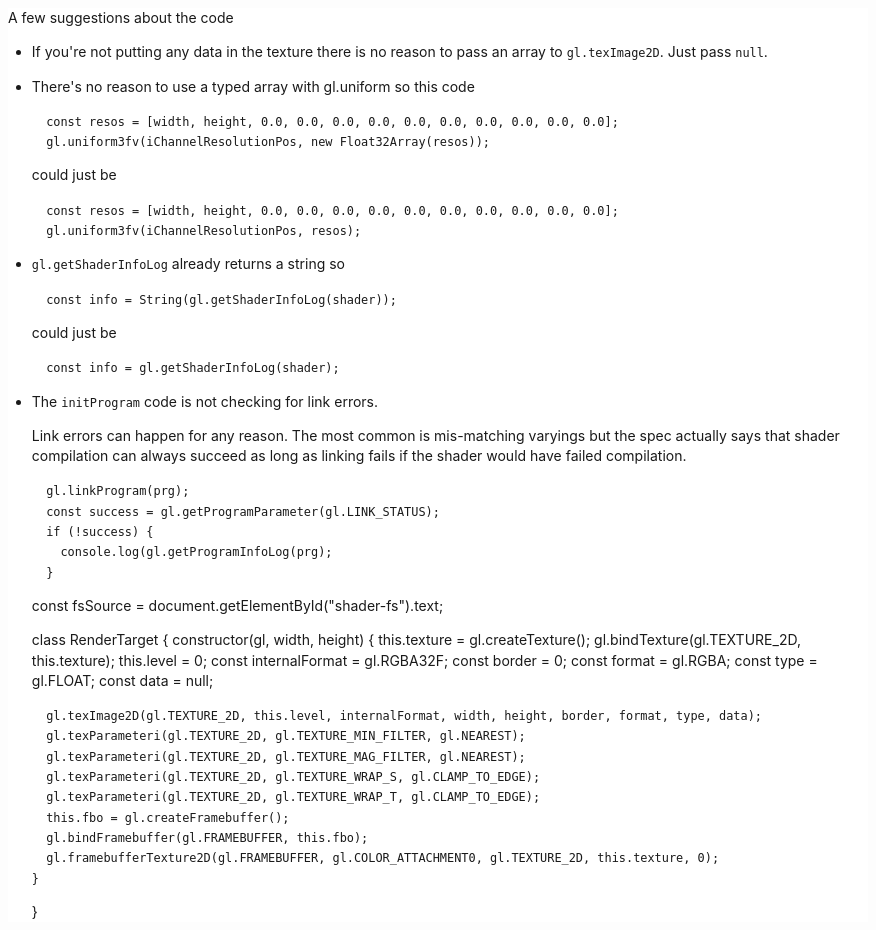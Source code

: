 A few suggestions about the code

* If you're not putting any data in the texture there is no reason to pass an array to `gl.texImage2D`. Just pass `null`.

* There's no reason to use a typed array with gl.uniform so this code

        const resos = [width, height, 0.0, 0.0, 0.0, 0.0, 0.0, 0.0, 0.0, 0.0, 0.0, 0.0];
        gl.uniform3fv(iChannelResolutionPos, new Float32Array(resos));

  could just be

        const resos = [width, height, 0.0, 0.0, 0.0, 0.0, 0.0, 0.0, 0.0, 0.0, 0.0, 0.0];
        gl.uniform3fv(iChannelResolutionPos, resos);

* `gl.getShaderInfoLog` already returns a string so

        const info = String(gl.getShaderInfoLog(shader));

   could just be

        const info = gl.getShaderInfoLog(shader);

* The `initProgram` code is not checking for link errors.

  Link errors can happen for any reason. The most common is mis-matching varyings but the spec actually says that shader compilation can always succeed as long as linking fails if the shader would have failed compilation. 

        gl.linkProgram(prg);
        const success = gl.getProgramParameter(gl.LINK_STATUS);
        if (!success) {
          console.log(gl.getProgramInfoLog(prg);
        }





    const fsSource = document.getElementById("shader-fs").text;

    class RenderTarget {
      constructor(gl, width, height) {
        this.texture = gl.createTexture();
        gl.bindTexture(gl.TEXTURE_2D, this.texture);
        this.level = 0;
        const internalFormat = gl.RGBA32F;
        const border = 0;
        const format = gl.RGBA;
        const type = gl.FLOAT;
        const data = null;

        gl.texImage2D(gl.TEXTURE_2D, this.level, internalFormat, width, height, border, format, type, data);
        gl.texParameteri(gl.TEXTURE_2D, gl.TEXTURE_MIN_FILTER, gl.NEAREST);
        gl.texParameteri(gl.TEXTURE_2D, gl.TEXTURE_MAG_FILTER, gl.NEAREST);
        gl.texParameteri(gl.TEXTURE_2D, gl.TEXTURE_WRAP_S, gl.CLAMP_TO_EDGE);
        gl.texParameteri(gl.TEXTURE_2D, gl.TEXTURE_WRAP_T, gl.CLAMP_TO_EDGE);
        this.fbo = gl.createFramebuffer();
        gl.bindFramebuffer(gl.FRAMEBUFFER, this.fbo);
        gl.framebufferTexture2D(gl.FRAMEBUFFER, gl.COLOR_ATTACHMENT0, gl.TEXTURE_2D, this.texture, 0);
      }
    }
